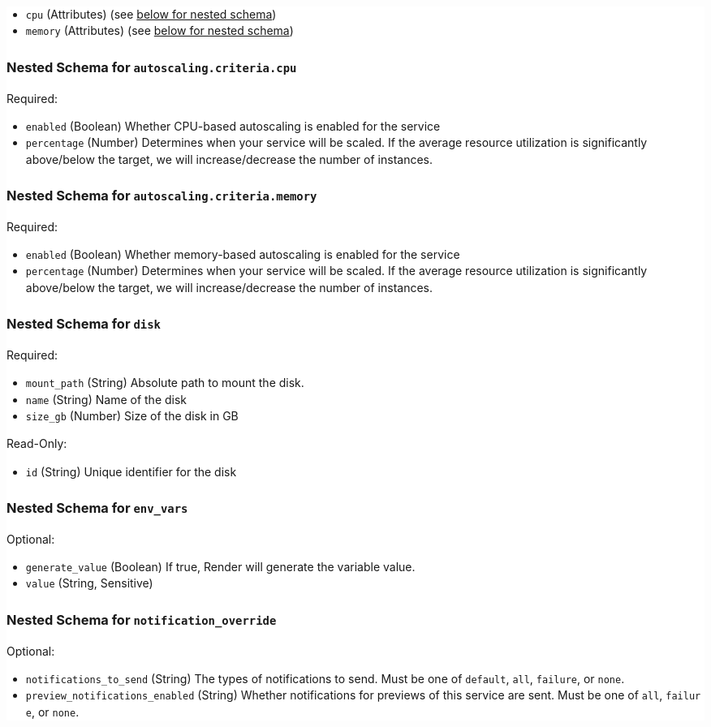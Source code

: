 - `cpu` (Attributes) (see [below for nested schema](#nestedatt--autoscaling--criteria--cpu))
- `memory` (Attributes) (see [below for nested schema](#nestedatt--autoscaling--criteria--memory))

<a id="nestedatt--autoscaling--criteria--cpu"></a>
### Nested Schema for `autoscaling.criteria.cpu`

Required:

- `enabled` (Boolean) Whether CPU-based autoscaling is enabled for the service
- `percentage` (Number) Determines when your service will be scaled. If the average resource utilization is significantly above/below the target, we will increase/decrease the number of instances.


<a id="nestedatt--autoscaling--criteria--memory"></a>
### Nested Schema for `autoscaling.criteria.memory`

Required:

- `enabled` (Boolean) Whether memory-based autoscaling is enabled for the service
- `percentage` (Number) Determines when your service will be scaled. If the average resource utilization is significantly above/below the target, we will increase/decrease the number of instances.




<a id="nestedatt--disk"></a>
### Nested Schema for `disk`

Required:

- `mount_path` (String) Absolute path to mount the disk.
- `name` (String) Name of the disk
- `size_gb` (Number) Size of the disk in GB

Read-Only:

- `id` (String) Unique identifier for the disk


<a id="nestedatt--env_vars"></a>
### Nested Schema for `env_vars`

Optional:

- `generate_value` (Boolean) If true, Render will generate the variable value.
- `value` (String, Sensitive)


<a id="nestedatt--notification_override"></a>
### Nested Schema for `notification_override`

Optional:

- `notifications_to_send` (String) The types of notifications to send. Must be one of `default`, `all`, `failure`, or `none`.
- `preview_notifications_enabled` (String) Whether notifications for previews of this service are sent. Must be one of `all`, `failure`, or `none`.

